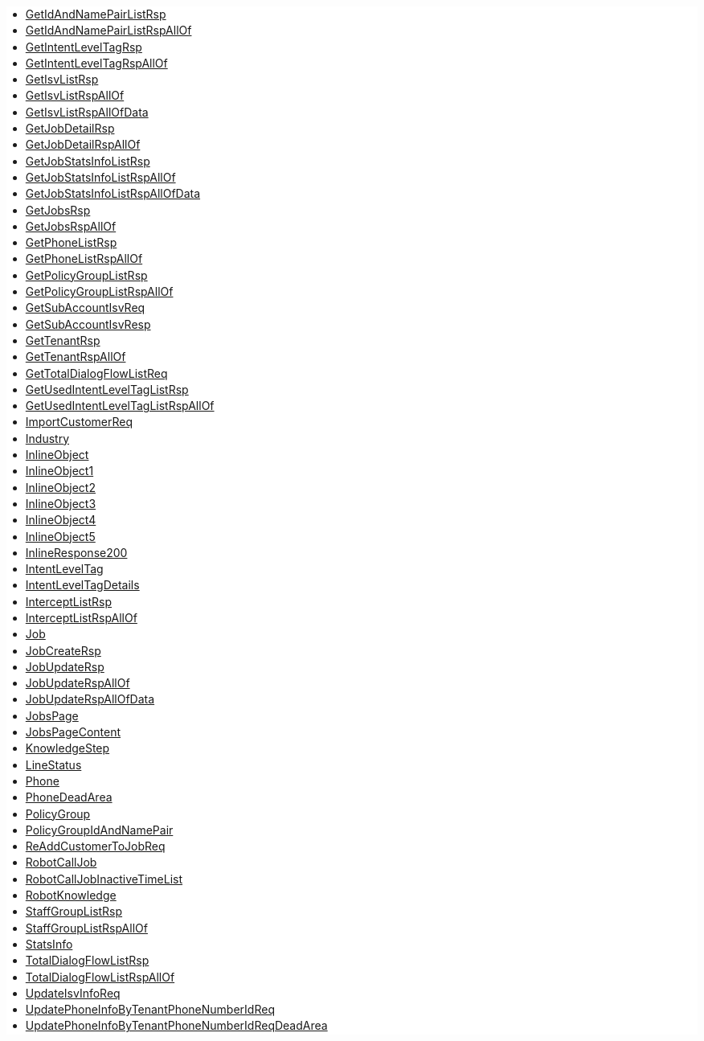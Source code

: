  - [GetIdAndNamePairListRsp](docs/GetIdAndNamePairListRsp.md)
 - [GetIdAndNamePairListRspAllOf](docs/GetIdAndNamePairListRspAllOf.md)
 - [GetIntentLevelTagRsp](docs/GetIntentLevelTagRsp.md)
 - [GetIntentLevelTagRspAllOf](docs/GetIntentLevelTagRspAllOf.md)
 - [GetIsvListRsp](docs/GetIsvListRsp.md)
 - [GetIsvListRspAllOf](docs/GetIsvListRspAllOf.md)
 - [GetIsvListRspAllOfData](docs/GetIsvListRspAllOfData.md)
 - [GetJobDetailRsp](docs/GetJobDetailRsp.md)
 - [GetJobDetailRspAllOf](docs/GetJobDetailRspAllOf.md)
 - [GetJobStatsInfoListRsp](docs/GetJobStatsInfoListRsp.md)
 - [GetJobStatsInfoListRspAllOf](docs/GetJobStatsInfoListRspAllOf.md)
 - [GetJobStatsInfoListRspAllOfData](docs/GetJobStatsInfoListRspAllOfData.md)
 - [GetJobsRsp](docs/GetJobsRsp.md)
 - [GetJobsRspAllOf](docs/GetJobsRspAllOf.md)
 - [GetPhoneListRsp](docs/GetPhoneListRsp.md)
 - [GetPhoneListRspAllOf](docs/GetPhoneListRspAllOf.md)
 - [GetPolicyGroupListRsp](docs/GetPolicyGroupListRsp.md)
 - [GetPolicyGroupListRspAllOf](docs/GetPolicyGroupListRspAllOf.md)
 - [GetSubAccountIsvReq](docs/GetSubAccountIsvReq.md)
 - [GetSubAccountIsvResp](docs/GetSubAccountIsvResp.md)
 - [GetTenantRsp](docs/GetTenantRsp.md)
 - [GetTenantRspAllOf](docs/GetTenantRspAllOf.md)
 - [GetTotalDialogFlowListReq](docs/GetTotalDialogFlowListReq.md)
 - [GetUsedIntentLevelTagListRsp](docs/GetUsedIntentLevelTagListRsp.md)
 - [GetUsedIntentLevelTagListRspAllOf](docs/GetUsedIntentLevelTagListRspAllOf.md)
 - [ImportCustomerReq](docs/ImportCustomerReq.md)
 - [Industry](docs/Industry.md)
 - [InlineObject](docs/InlineObject.md)
 - [InlineObject1](docs/InlineObject1.md)
 - [InlineObject2](docs/InlineObject2.md)
 - [InlineObject3](docs/InlineObject3.md)
 - [InlineObject4](docs/InlineObject4.md)
 - [InlineObject5](docs/InlineObject5.md)
 - [InlineResponse200](docs/InlineResponse200.md)
 - [IntentLevelTag](docs/IntentLevelTag.md)
 - [IntentLevelTagDetails](docs/IntentLevelTagDetails.md)
 - [InterceptListRsp](docs/InterceptListRsp.md)
 - [InterceptListRspAllOf](docs/InterceptListRspAllOf.md)
 - [Job](docs/Job.md)
 - [JobCreateRsp](docs/JobCreateRsp.md)
 - [JobUpdateRsp](docs/JobUpdateRsp.md)
 - [JobUpdateRspAllOf](docs/JobUpdateRspAllOf.md)
 - [JobUpdateRspAllOfData](docs/JobUpdateRspAllOfData.md)
 - [JobsPage](docs/JobsPage.md)
 - [JobsPageContent](docs/JobsPageContent.md)
 - [KnowledgeStep](docs/KnowledgeStep.md)
 - [LineStatus](docs/LineStatus.md)
 - [Phone](docs/Phone.md)
 - [PhoneDeadArea](docs/PhoneDeadArea.md)
 - [PolicyGroup](docs/PolicyGroup.md)
 - [PolicyGroupIdAndNamePair](docs/PolicyGroupIdAndNamePair.md)
 - [ReAddCustomerToJobReq](docs/ReAddCustomerToJobReq.md)
 - [RobotCallJob](docs/RobotCallJob.md)
 - [RobotCallJobInactiveTimeList](docs/RobotCallJobInactiveTimeList.md)
 - [RobotKnowledge](docs/RobotKnowledge.md)
 - [StaffGroupListRsp](docs/StaffGroupListRsp.md)
 - [StaffGroupListRspAllOf](docs/StaffGroupListRspAllOf.md)
 - [StatsInfo](docs/StatsInfo.md)
 - [TotalDialogFlowListRsp](docs/TotalDialogFlowListRsp.md)
 - [TotalDialogFlowListRspAllOf](docs/TotalDialogFlowListRspAllOf.md)
 - [UpdateIsvInfoReq](docs/UpdateIsvInfoReq.md)
 - [UpdatePhoneInfoByTenantPhoneNumberIdReq](docs/UpdatePhoneInfoByTenantPhoneNumberIdReq.md)
 - [UpdatePhoneInfoByTenantPhoneNumberIdReqDeadArea](docs/UpdatePhoneInfoByTenantPhoneNumberIdReqDeadArea.md)